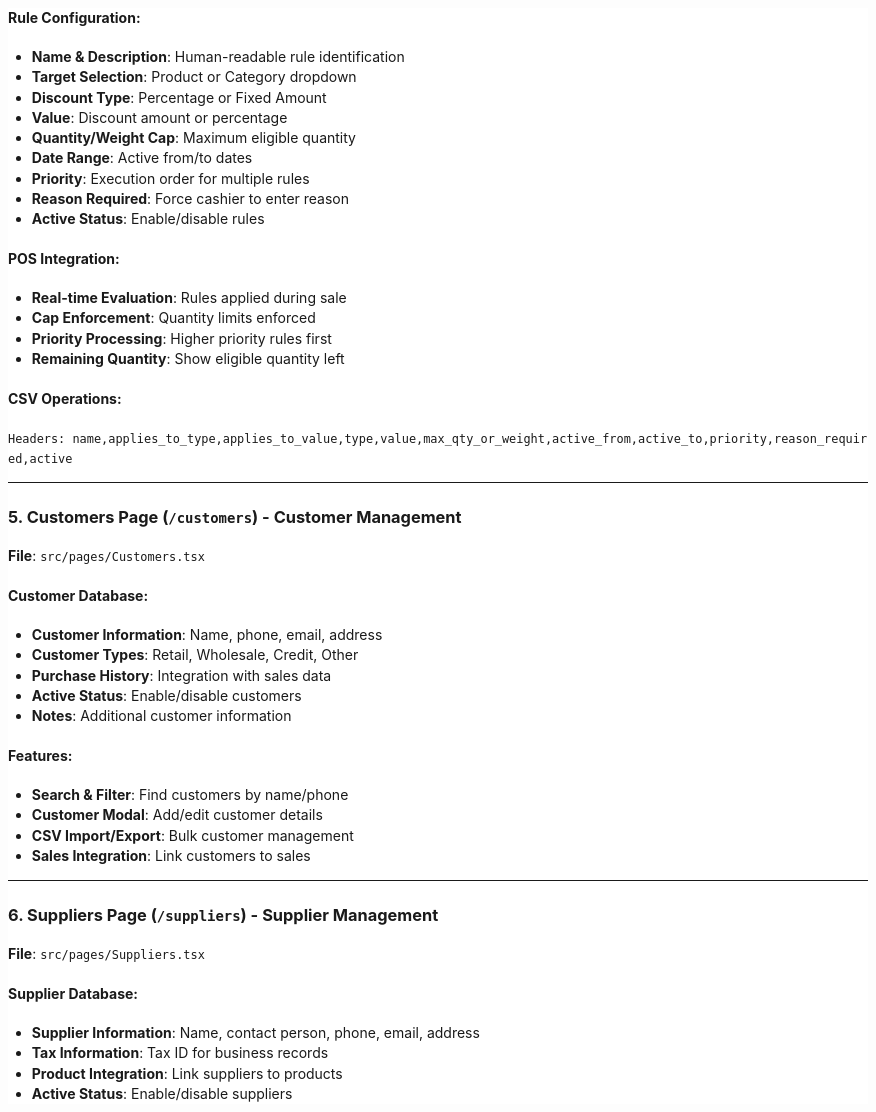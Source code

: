 #### **Rule Configuration:**
- **Name & Description**: Human-readable rule identification
- **Target Selection**: Product or Category dropdown
- **Discount Type**: Percentage or Fixed Amount
- **Value**: Discount amount or percentage
- **Quantity/Weight Cap**: Maximum eligible quantity
- **Date Range**: Active from/to dates
- **Priority**: Execution order for multiple rules
- **Reason Required**: Force cashier to enter reason
- **Active Status**: Enable/disable rules

#### **POS Integration:**
- **Real-time Evaluation**: Rules applied during sale
- **Cap Enforcement**: Quantity limits enforced
- **Priority Processing**: Higher priority rules first
- **Remaining Quantity**: Show eligible quantity left

#### **CSV Operations:**
```csv
Headers: name,applies_to_type,applies_to_value,type,value,max_qty_or_weight,active_from,active_to,priority,reason_required,active
```

---

### **5. Customers Page (`/customers`) - Customer Management**

**File**: `src/pages/Customers.tsx`

#### **Customer Database:**
- **Customer Information**: Name, phone, email, address
- **Customer Types**: Retail, Wholesale, Credit, Other
- **Purchase History**: Integration with sales data
- **Active Status**: Enable/disable customers
- **Notes**: Additional customer information

#### **Features:**
- **Search & Filter**: Find customers by name/phone
- **Customer Modal**: Add/edit customer details
- **CSV Import/Export**: Bulk customer management
- **Sales Integration**: Link customers to sales

---

### **6. Suppliers Page (`/suppliers`) - Supplier Management**

**File**: `src/pages/Suppliers.tsx`

#### **Supplier Database:**
- **Supplier Information**: Name, contact person, phone, email, address
- **Tax Information**: Tax ID for business records
- **Product Integration**: Link suppliers to products
- **Active Status**: Enable/disable suppliers
